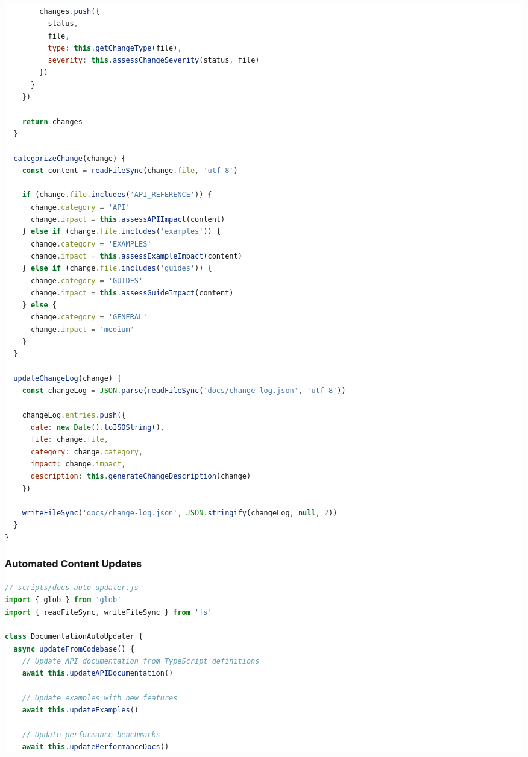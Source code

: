 ```javascript
        changes.push({
          status,
          file,
          type: this.getChangeType(file),
          severity: this.assessChangeSeverity(status, file)
        })
      }
    })
    
    return changes
  }
  
  categorizeChange(change) {
    const content = readFileSync(change.file, 'utf-8')
    
    if (change.file.includes('API_REFERENCE')) {
      change.category = 'API'
      change.impact = this.assessAPIImpact(content)
    } else if (change.file.includes('examples')) {
      change.category = 'EXAMPLES'
      change.impact = this.assessExampleImpact(content)
    } else if (change.file.includes('guides')) {
      change.category = 'GUIDES'
      change.impact = this.assessGuideImpact(content)
    } else {
      change.category = 'GENERAL'
      change.impact = 'medium'
    }
  }
  
  updateChangeLog(change) {
    const changeLog = JSON.parse(readFileSync('docs/change-log.json', 'utf-8'))
    
    changeLog.entries.push({
      date: new Date().toISOString(),
      file: change.file,
      category: change.category,
      impact: change.impact,
      description: this.generateChangeDescription(change)
    })
    
    writeFileSync('docs/change-log.json', JSON.stringify(changeLog, null, 2))
  }
}
```

### Automated Content Updates

```javascript
// scripts/docs-auto-updater.js
import { glob } from 'glob'
import { readFileSync, writeFileSync } from 'fs'

class DocumentationAutoUpdater {
  async updateFromCodebase() {
    // Update API documentation from TypeScript definitions
    await this.updateAPIDocumentation()
    
    // Update examples with new features
    await this.updateExamples()
    
    // Update performance benchmarks
    await this.updatePerformanceDocs()
```